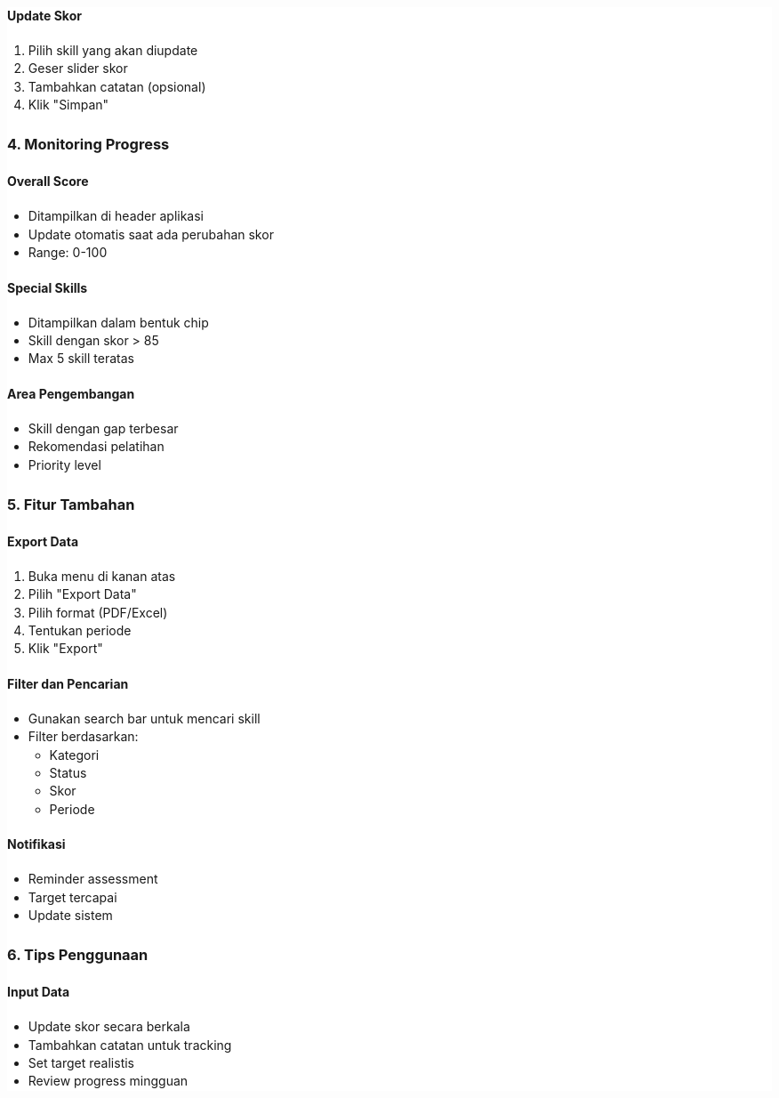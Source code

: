 #### Update Skor
1. Pilih skill yang akan diupdate
2. Geser slider skor
3. Tambahkan catatan (opsional)
4. Klik "Simpan"

### 4. Monitoring Progress

#### Overall Score
- Ditampilkan di header aplikasi
- Update otomatis saat ada perubahan skor
- Range: 0-100

#### Special Skills
- Ditampilkan dalam bentuk chip
- Skill dengan skor > 85
- Max 5 skill teratas

#### Area Pengembangan
- Skill dengan gap terbesar
- Rekomendasi pelatihan
- Priority level

### 5. Fitur Tambahan

#### Export Data
1. Buka menu di kanan atas
2. Pilih "Export Data"
3. Pilih format (PDF/Excel)
4. Tentukan periode
5. Klik "Export"

#### Filter dan Pencarian
- Gunakan search bar untuk mencari skill
- Filter berdasarkan:
  * Kategori
  * Status
  * Skor
  * Periode

#### Notifikasi
- Reminder assessment
- Target tercapai
- Update sistem

### 6. Tips Penggunaan

#### Input Data
- Update skor secara berkala
- Tambahkan catatan untuk tracking
- Set target realistis
- Review progress mingguan

